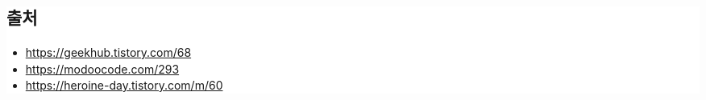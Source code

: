 ## 출처
* <https://geekhub.tistory.com/68>
* <https://modoocode.com/293>
* <https://heroine-day.tistory.com/m/60>